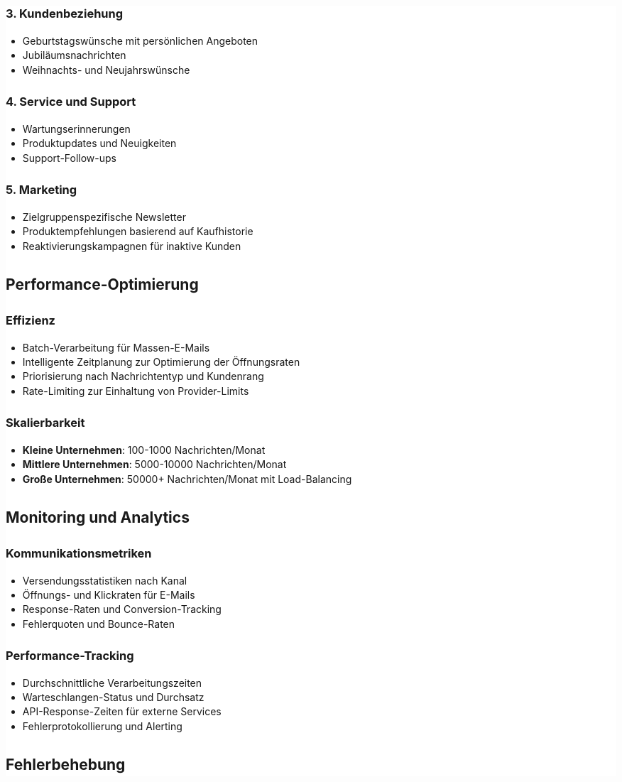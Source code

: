 ### 3. **Kundenbeziehung**

- Geburtstagswünsche mit persönlichen Angeboten
- Jubiläumsnachrichten
- Weihnachts- und Neujahrswünsche

### 4. **Service und Support**

- Wartungserinnerungen
- Produktupdates und Neuigkeiten
- Support-Follow-ups

### 5. **Marketing**

- Zielgruppenspezifische Newsletter
- Produktempfehlungen basierend auf Kaufhistorie
- Reaktivierungskampagnen für inaktive Kunden

## Performance-Optimierung

### Effizienz

- Batch-Verarbeitung für Massen-E-Mails
- Intelligente Zeitplanung zur Optimierung der Öffnungsraten
- Priorisierung nach Nachrichtentyp und Kundenrang
- Rate-Limiting zur Einhaltung von Provider-Limits

### Skalierbarkeit

- **Kleine Unternehmen**: 100-1000 Nachrichten/Monat
- **Mittlere Unternehmen**: 5000-10000 Nachrichten/Monat
- **Große Unternehmen**: 50000+ Nachrichten/Monat mit Load-Balancing

## Monitoring und Analytics

### Kommunikationsmetriken

- Versendungsstatistiken nach Kanal
- Öffnungs- und Klickraten für E-Mails
- Response-Raten und Conversion-Tracking
- Fehlerquoten und Bounce-Raten

### Performance-Tracking

- Durchschnittliche Verarbeitungszeiten
- Warteschlangen-Status und Durchsatz
- API-Response-Zeiten für externe Services
- Fehlerprotokollierung und Alerting

## Fehlerbehebung
